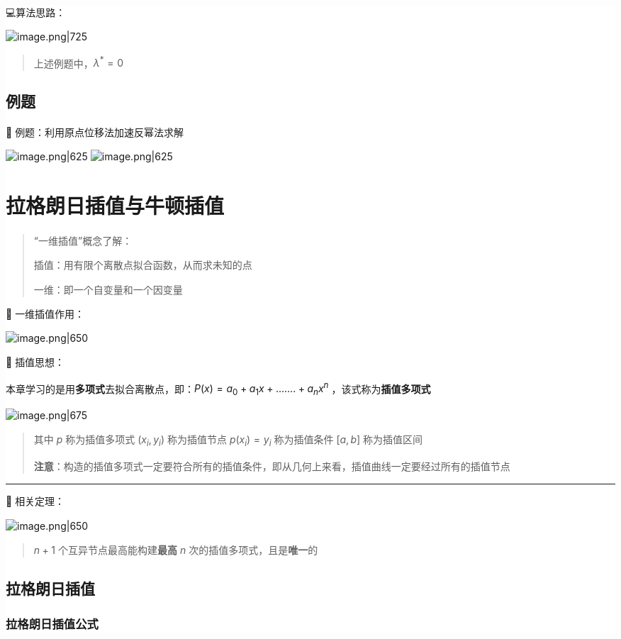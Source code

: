 💻算法思路：

![image.png|725](https://zbn-picture1-1319009493.cos.ap-chengdu.myqcloud.com/public-pic/202310170112199.png)

> 上述例题中，$\lambda^{*}=0$


## 例题

🌵 例题：利用原点位移法加速反幂法求解

![image.png|625](https://zbn-picture1-1319009493.cos.ap-chengdu.myqcloud.com/public-pic/202311121432305.png)
![image.png|625](https://zbn-picture1-1319009493.cos.ap-chengdu.myqcloud.com/public-pic/202311121435670.png)



# 拉格朗日插值与牛顿插值


> “一维插值”概念了解：
> 
> 插值：用有限个离散点拟合函数，从而求未知的点
> 
> 一维：即一个自变量和一个因变量

🐳 一维插值作用：

![image.png|650](https://zbn-picture1-1319009493.cos.ap-chengdu.myqcloud.com/public-pic/202310101114289.png)

🐳 插值思想：

本章学习的是用**多项式**去拟合离散点，即：$P(x){=}a_0+a_1x+.......+a_nx^n$ ，该式称为**插值多项式**

![image.png|675](https://zbn-picture1-1319009493.cos.ap-chengdu.myqcloud.com/public-pic/202310111428406.png)

> 其中 $p$ 称为插值多项式
> $(x_{i},y_{i})$ 称为插值节点
> $p(x_i)=y_i$ 称为插值条件
> $[a,b]$ 称为插值区间
> 
> **注意**：构造的插值多项式一定要符合所有的插值条件，即从几何上来看，插值曲线一定要经过所有的插值节点

---
🐳 相关定理：

![image.png|650](https://zbn-picture1-1319009493.cos.ap-chengdu.myqcloud.com/public-pic/202310111434082.png)

> $n+1$ 个互异节点最高能构建**最高** $n$ 次的插值多项式，且是**唯一**的


## 拉格朗日插值

### 拉格朗日插值公式
